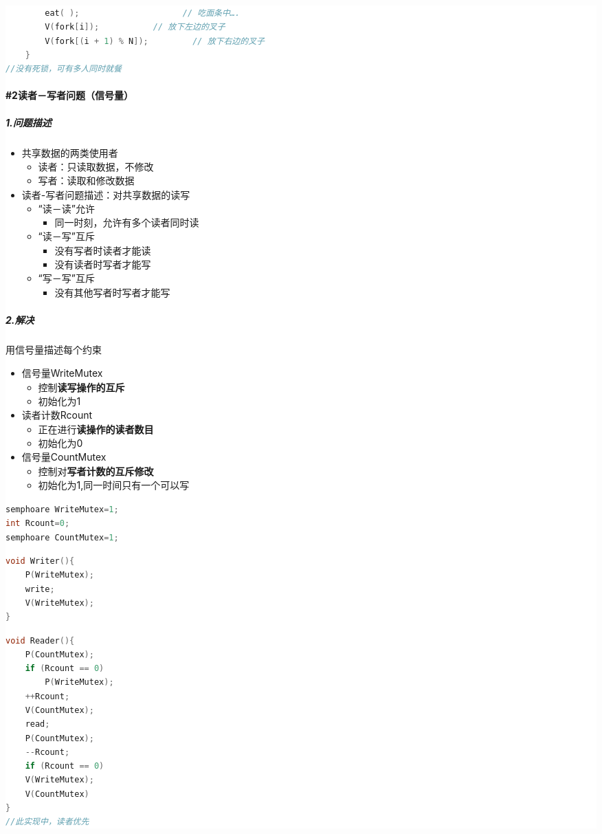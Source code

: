 ```c++
        eat( );                     // 吃面条中….
        V(fork[i]);		      // 放下左边的叉子
        V(fork[(i + 1) % N]);	      // 放下右边的叉子
    }
//没有死锁，可有多人同时就餐
```

#### #2读者－写者问题（信号量）

##### 1.问题描述

- 共享数据的两类使用者
  - 读者：只读取数据，不修改
  - 写者：读取和修改数据
- 读者-写者问题描述：对共享数据的读写
  - “读－读”允许
    - 同一时刻，允许有多个读者同时读
  - “读－写”互斥
    - 没有写者时读者才能读
    - 没有读者时写者才能写
  - “写－写”互斥
    - 没有其他写者时写者才能写

##### 2.解决

用信号量描述每个约束

- 信号量WriteMutex
  - 控制**读写操作的互斥**
  - 初始化为1
- 读者计数Rcount 
  - 正在进行**读操作的读者数目**
  - 初始化为0
- 信号量CountMutex
  - 控制对**写者计数的互斥修改**
  - 初始化为1,同一时间只有一个可以写

```c++
semphoare WriteMutex=1;
int Rcount=0;
semphoare CountMutex=1;
```

```c++
void Writer(){
    P(WriteMutex);
    write;
    V(WriteMutex);
}
```

```c++
void Reader(){
    P(CountMutex);
    if (Rcount == 0)
		P(WriteMutex);
	++Rcount;
    V(CountMutex);
	read;
	P(CountMutex);
	--Rcount;
	if (Rcount == 0)
	V(WriteMutex);
	V(CountMutex)
}
//此实现中，读者优先
```
